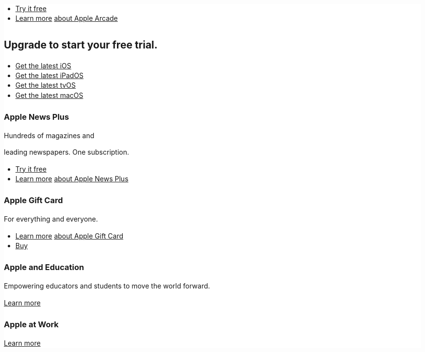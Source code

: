 - [Try it free](https://www.apple.com/ipad/#modal)
- [Learn more](https://www.apple.com/apple-arcade/)
[about Apple Arcade](https://www.apple.com/apple-arcade/)

## Upgrade to start your free trial.
- [Get the latest iOS](https://support.apple.com/ios/update)
- [Get the latest iPadOS](https://support.apple.com/ios/update)
- [Get the latest tvOS](https://support.apple.com/en-us/HT202716)
- [Get the latest macOS](https://www.apple.com/macos/how-to-upgrade/)

### Apple News Plus

Hundreds of magazines and

leading&nbsp;newspapers. One&nbsp;subscription.

- [Try it free](applenewss://apple.news/subscription?itscg=10000&amp;itsct=nws-00-ipad_fp-try_tle-apl-lch-190325&amp;campaign_id=AN_Marcom_iPad_Free)
- [Learn more](https://www.apple.com/apple-news/)
[about Apple News Plus](https://www.apple.com/apple-news/)

### Apple&nbsp;Gift&nbsp;Card

For everything and everyone.

- [Learn more](https://www.apple.com/us/shop/goto/giftcards)
[about Apple Gift Card](https://www.apple.com/us/shop/goto/giftcards)
- [Buy](https://www.apple.com/us/shop/goto/buy_giftcard/giftcard)

### Apple and Education

Empowering educators and students to move the world&nbsp;forward.

[Learn more](https://www.apple.com/education/)

### Apple at Work

[Learn more](https://www.apple.com/ipad/business/)
